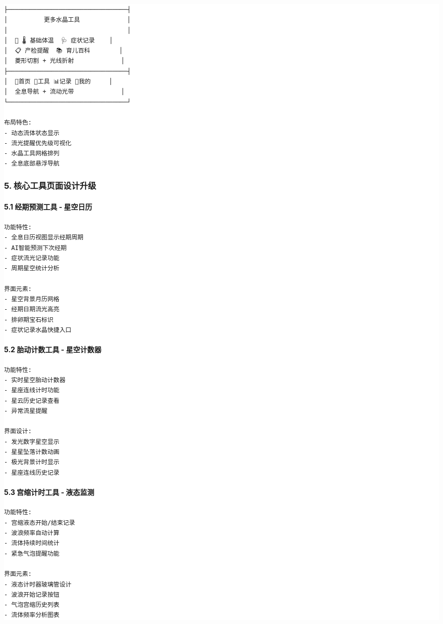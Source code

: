 ```
├─────────────────────────────────┤
│          更多水晶工具             │
│                                 │
│  🔮 🌡️ 基础体温  🩺 症状记录    │
│  📋 产检提醒  📚 育儿百科        │
│  菱形切割 + 光线折射             │
├─────────────────────────────────┤
│  💫首页 🔧工具 📊记录 👤我的     │
│  全息导航 + 流动光带             │
└─────────────────────────────────┘

布局特色:
- 动态流体状态显示
- 流光提醒优先级可视化
- 水晶工具网格排列
- 全息底部悬浮导航
```

### 5. 核心工具页面设计升级

#### 5.1 经期预测工具 - 星空日历
```
功能特性:
- 全息日历视图显示经期周期
- AI智能预测下次经期
- 症状流光记录功能
- 周期星空统计分析

界面元素:
- 星空背景月历网格
- 经期日期流光高亮
- 排卵期宝石标识
- 症状记录水晶快捷入口
```

#### 5.2 胎动计数工具 - 星空计数器
```
功能特性:
- 实时星空胎动计数器
- 星座连线计时功能
- 星云历史记录查看
- 异常流星提醒

界面设计:
- 发光数字星空显示
- 星星坠落计数动画
- 极光背景计时显示
- 星座连线历史记录
```

#### 5.3 宫缩计时工具 - 液态监测
```
功能特性:
- 宫缩液态开始/结束记录
- 波浪频率自动计算
- 流体持续时间统计
- 紧急气泡提醒功能

界面元素:
- 液态计时器玻璃管设计
- 波浪开始记录按钮
- 气泡宫缩历史列表
- 流体频率分析图表
```
